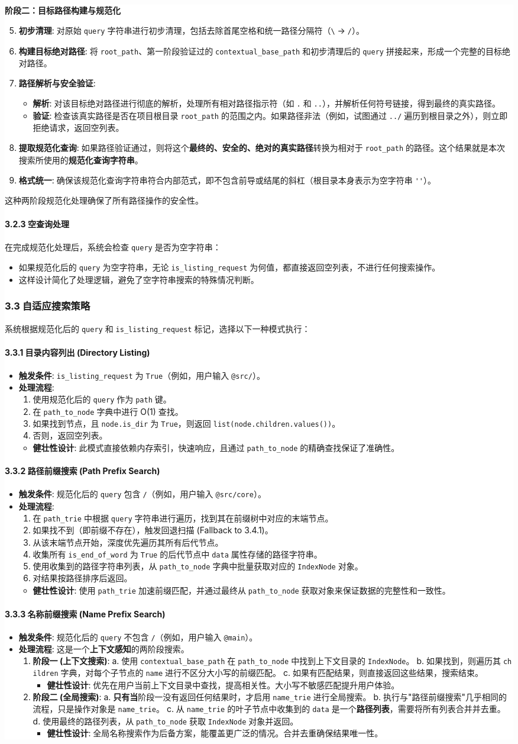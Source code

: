 **阶段二：目标路径构建与规范化**

5.  **初步清理**: 对原始 `query` 字符串进行初步清理，包括去除首尾空格和统一路径分隔符（`\` -> `/`）。

6.  **构建目标绝对路径**: 将 `root_path`、第一阶段验证过的 `contextual_base_path` 和初步清理后的 `query` 拼接起来，形成一个完整的目标绝对路径。

7.  **路径解析与安全验证**:
    *   **解析**: 对该目标绝对路径进行彻底的解析，处理所有相对路径指示符（如 `.` 和 `..`），并解析任何符号链接，得到最终的真实路径。
    *   **验证**: 检查该真实路径是否在项目根目录 `root_path` 的范围之内。如果路径非法（例如，试图通过 `../` 遍历到根目录之外），则立即拒绝请求，返回空列表。

8.  **提取规范化查询**: 如果路径验证通过，则将这个**最终的、安全的、绝对的真实路径**转换为相对于 `root_path` 的路径。这个结果就是本次搜索所使用的**规范化查询字符串**。

9.  **格式统一**: 确保该规范化查询字符串符合内部范式，即不包含前导或结尾的斜杠（根目录本身表示为空字符串 `''`）。



这种两阶段规范化处理确保了所有路径操作的安全性。


#### 3.2.3 空查询处理

在完成规范化处理后，系统会检查 `query` 是否为空字符串：

*   如果规范化后的 `query` 为空字符串，无论 `is_listing_request` 为何值，都直接返回空列表，不进行任何搜索操作。
*   这样设计简化了处理逻辑，避免了空字符串搜索的特殊情况判断。

### 3.3 自适应搜索策略

系统根据规范化后的 `query` 和 `is_listing_request` 标记，选择以下一种模式执行：

#### 3.3.1 目录内容列出 (Directory Listing)

*   **触发条件**: `is_listing_request` 为 `True`（例如，用户输入 `@src/`）。
*   **处理流程**:
    1.  使用规范化后的 `query` 作为 `path` 键。
    2.  在 `path_to_node` 字典中进行 O(1) 查找。
    3.  如果找到节点，且 `node.is_dir` 为 `True`，则返回 `list(node.children.values())`。
    4.  否则，返回空列表。
    *   **健壮性设计**: 此模式直接依赖内存索引，快速响应，且通过 `path_to_node` 的精确查找保证了准确性。

#### 3.3.2 路径前缀搜索 (Path Prefix Search)

*   **触发条件**: 规范化后的 `query` 包含 `/`（例如，用户输入 `@src/core`）。
*   **处理流程**:
    1.  在 `path_trie` 中根据 `query` 字符串进行遍历，找到其在前缀树中对应的末端节点。
    2.  如果找不到（即前缀不存在），触发回退扫描 (Fallback to 3.4.1)。
    3.  从该末端节点开始，深度优先遍历其所有后代节点。
    4.  收集所有 `is_end_of_word` 为 `True` 的后代节点中 `data` 属性存储的路径字符串。
    5.  使用收集到的路径字符串列表，从 `path_to_node` 字典中批量获取对应的 `IndexNode` 对象。
    6.  对结果按路径排序后返回。
    *   **健壮性设计**: 使用 `path_trie` 加速前缀匹配，并通过最终从 `path_to_node` 获取对象来保证数据的完整性和一致性。

#### 3.3.3 名称前缀搜索 (Name Prefix Search)

*   **触发条件**: 规范化后的 `query` 不包含 `/`（例如，用户输入 `@main`）。
*   **处理流程**: 这是一个**上下文感知**的两阶段搜索。
    1.  **阶段一 (上下文搜索)**:
        a. 使用 `contextual_base_path` 在 `path_to_node` 中找到上下文目录的 `IndexNode`。
        b. 如果找到，则遍历其 `children` 字典，对每个子节点的 `name` 进行不区分大小写的前缀匹配。
        c. 如果有匹配结果，则直接返回这些结果，搜索结束。
        *   **健壮性设计**: 优先在用户当前上下文目录中查找，提高相关性。大小写不敏感匹配提升用户体验。
    2.  **阶段二 (全局搜索)**:
        a. **只有当**阶段一没有返回任何结果时，才启用 `name_trie` 进行全局搜索。
        b. 执行与"路径前缀搜索"几乎相同的流程，只是操作对象是 `name_trie`。
        c. 从 `name_trie` 的叶子节点中收集到的 `data` 是一个**路径列表**，需要将所有列表合并并去重。
        d. 使用最终的路径列表，从 `path_to_node` 获取 `IndexNode` 对象并返回。
        *   **健壮性设计**: 全局名称搜索作为后备方案，能覆盖更广泛的情况。合并去重确保结果唯一性。
